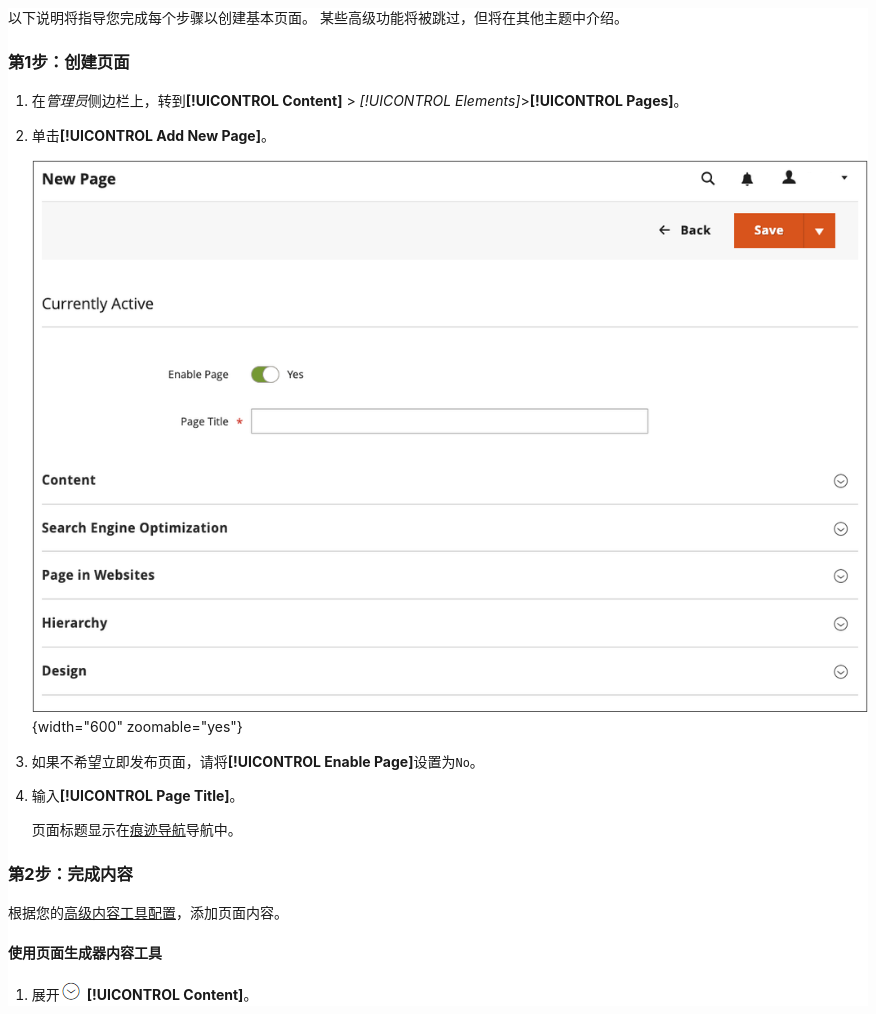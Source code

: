 以下说明将指导您完成每个步骤以创建基本页面。 某些高级功能将被跳过，但将在其他主题中介绍。

### 第1步：创建页面

1. 在&#x200B;_管理员_&#x200B;侧边栏上，转到&#x200B;**[!UICONTROL Content]** > _[!UICONTROL Elements]_>**[!UICONTROL Pages]**。

1. 单击&#x200B;**[!UICONTROL Add New Page]**。

   ![新页面](./assets/pages-new-page.png){width="600" zoomable="yes"}

1. 如果不希望立即发布页面，请将&#x200B;**[!UICONTROL Enable Page]**&#x200B;设置为`No`。

1. 输入&#x200B;**[!UICONTROL Page Title]**。

   页面标题显示在[痕迹导航](../catalog/navigation-breadcrumb-trail.md)导航中。

### 第2步：完成内容

根据您的[高级内容工具配置](../configuration-reference/general/content-management.md)，添加页面内容。

#### 使用页面生成器内容工具

1. 展开![扩展选择器](../assets/icon-display-expand.png) **[!UICONTROL Content]**。
